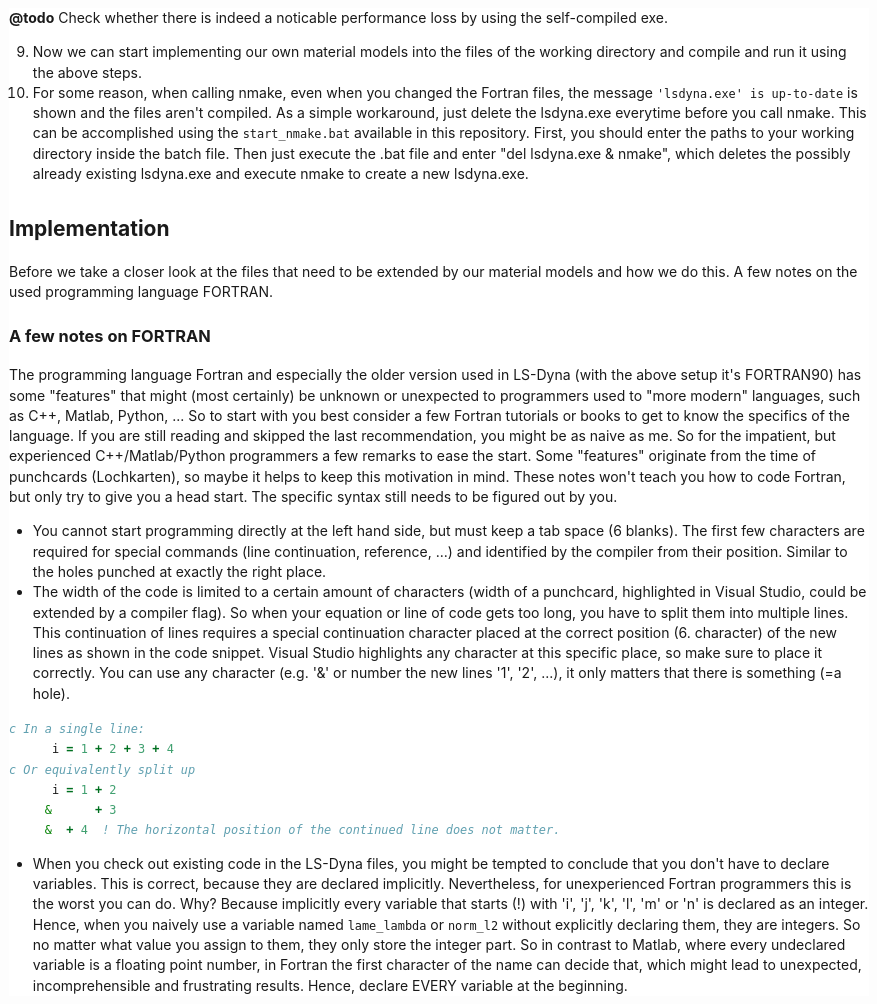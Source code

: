 **@todo** Check whether there is indeed a noticable performance loss by using the self-compiled exe.

9. Now we can start implementing our own material models into the files of the working directory and compile and run it using the above steps.
10. For some reason, when calling nmake, even when you changed the Fortran files, the message `'lsdyna.exe' is up-to-date` is shown and the files aren't compiled. As a simple workaround, just delete the lsdyna.exe everytime before you call nmake. This can be accomplished using the `start_nmake.bat` available in this repository. First, you should enter the paths to your working directory inside the batch file. Then just execute the .bat file and enter "del lsdyna.exe & nmake", which deletes the possibly already existing lsdyna.exe and execute nmake to create a new lsdyna.exe.

## Implementation
Before we take a closer look at the files that need to be extended by our material models and how we do this. A few notes on the used programming language FORTRAN.

### A few notes on FORTRAN
The programming language Fortran and especially the older version used in LS-Dyna (with the above setup it's FORTRAN90) has some "features" that might (most certainly) be unknown or unexpected to programmers used to "more modern" languages, such as C++, Matlab, Python, ... So to start with you best consider a few Fortran tutorials or books to get to know the specifics of the language.
If you are still reading and skipped the last recommendation, you might be as naive as me. So for the impatient, but experienced C++/Matlab/Python programmers a few remarks to ease the start. Some "features" originate from the time of punchcards (Lochkarten), so maybe it helps to keep this motivation in mind. These notes won't teach you how to code Fortran, but only try to give you a head start. The specific syntax still needs to be figured out by you.
* You cannot start programming directly at the left hand side, but must keep a tab space (6 blanks). The first few characters are required for special commands (line continuation, reference, ...) and identified by the compiler from their position. Similar to the holes punched at exactly the right place.
* The width of the code is limited to a certain amount of characters (width of a punchcard, highlighted in Visual Studio, could be extended by a compiler flag). So when your equation or line of code gets too long, you have to split them into multiple lines. This continuation of lines requires a special continuation character placed at the correct position (6. character) of the new lines as shown in the code snippet. Visual Studio highlights any character at this specific place, so make sure to place it correctly. You can use any character (e.g. '&' or number the new lines '1', '2', ...), it only matters that there is something (=a hole).

```fortran
c In a single line:
      i = 1 + 2 + 3 + 4
c Or equivalently split up
      i = 1 + 2
     &      + 3
     &  + 4  ! The horizontal position of the continued line does not matter.
```

* When you check out existing code in the LS-Dyna files, you might be tempted to conclude that you don't have to declare variables. This is correct, because they are declared implicitly. Nevertheless, for unexperienced Fortran programmers this is the worst you can do. Why? Because implicitly every variable that starts (!) with 'i', 'j', 'k', 'l', 'm' or 'n' is declared as an integer. Hence, when you naively use a variable named `lame_lambda` or `norm_l2` without explicitly declaring them, they are integers. So no matter what value you assign to them, they only store the integer part. So in contrast to Matlab, where every undeclared variable is a floating point number, in Fortran the first character of the name can decide that, which might lead to unexpected, incomprehensible and frustrating results. Hence, declare EVERY variable at the beginning.
